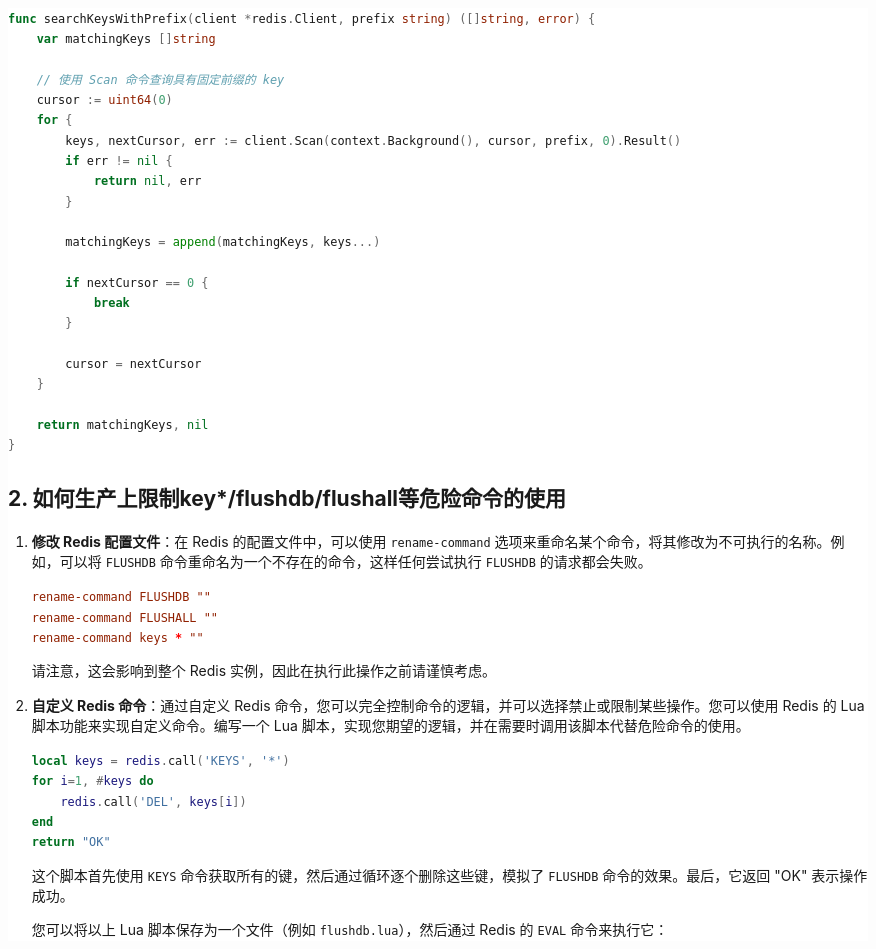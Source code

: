 ```go
func searchKeysWithPrefix(client *redis.Client, prefix string) ([]string, error) {
	var matchingKeys []string

	// 使用 Scan 命令查询具有固定前缀的 key
	cursor := uint64(0)
	for {
		keys, nextCursor, err := client.Scan(context.Background(), cursor, prefix, 0).Result()
		if err != nil {
			return nil, err
		}

		matchingKeys = append(matchingKeys, keys...)

		if nextCursor == 0 {
			break
		}

		cursor = nextCursor
	}

	return matchingKeys, nil
}

```

## 2. 如何生产上限制key*/flushdb/flushall等危险命令的使用

1. **修改 Redis 配置文件**：在 Redis 的配置文件中，可以使用 `rename-command` 选项来重命名某个命令，将其修改为不可执行的名称。例如，可以将 `FLUSHDB` 命令重命名为一个不存在的命令，这样任何尝试执行 `FLUSHDB` 的请求都会失败。

   ```conf
   rename-command FLUSHDB ""
   rename-command FLUSHALL ""
   rename-command keys * ""
   ```

   请注意，这会影响到整个 Redis 实例，因此在执行此操作之前请谨慎考虑。

2. **自定义 Redis 命令**：通过自定义 Redis 命令，您可以完全控制命令的逻辑，并可以选择禁止或限制某些操作。您可以使用 Redis 的 Lua 脚本功能来实现自定义命令。编写一个 Lua 脚本，实现您期望的逻辑，并在需要时调用该脚本代替危险命令的使用。

   ```lua
   local keys = redis.call('KEYS', '*')
   for i=1, #keys do
       redis.call('DEL', keys[i])
   end
   return "OK"
   
   ```

   这个脚本首先使用 `KEYS` 命令获取所有的键，然后通过循环逐个删除这些键，模拟了 `FLUSHDB` 命令的效果。最后，它返回 "OK" 表示操作成功。

   您可以将以上 Lua 脚本保存为一个文件（例如 `flushdb.lua`），然后通过 Redis 的 `EVAL` 命令来执行它：
